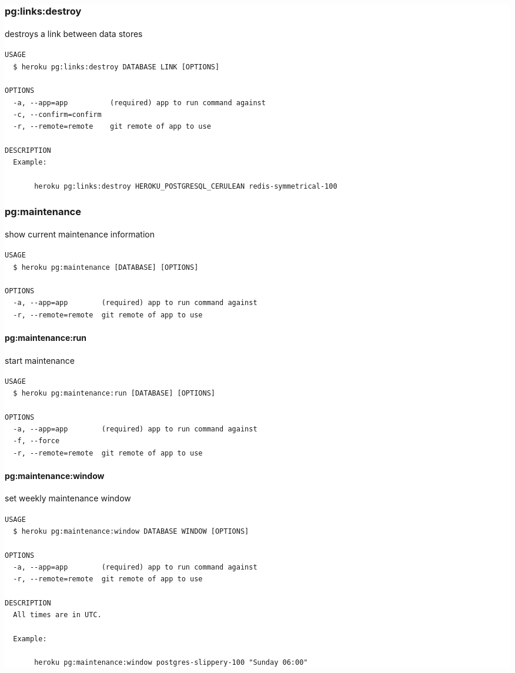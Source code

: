 ### pg:links:destroy

destroys a link between data stores

```
USAGE
  $ heroku pg:links:destroy DATABASE LINK [OPTIONS]

OPTIONS
  -a, --app=app          (required) app to run command against
  -c, --confirm=confirm
  -r, --remote=remote    git remote of app to use

DESCRIPTION
  Example:

       heroku pg:links:destroy HEROKU_POSTGRESQL_CERULEAN redis-symmetrical-100
```

### pg:maintenance

show current maintenance information

```
USAGE
  $ heroku pg:maintenance [DATABASE] [OPTIONS]

OPTIONS
  -a, --app=app        (required) app to run command against
  -r, --remote=remote  git remote of app to use
```

#### pg:maintenance:run

start maintenance

```
USAGE
  $ heroku pg:maintenance:run [DATABASE] [OPTIONS]

OPTIONS
  -a, --app=app        (required) app to run command against
  -f, --force
  -r, --remote=remote  git remote of app to use
```

#### pg:maintenance:window

set weekly maintenance window

```
USAGE
  $ heroku pg:maintenance:window DATABASE WINDOW [OPTIONS]

OPTIONS
  -a, --app=app        (required) app to run command against
  -r, --remote=remote  git remote of app to use

DESCRIPTION
  All times are in UTC.

  Example:

       heroku pg:maintenance:window postgres-slippery-100 "Sunday 06:00"
```
